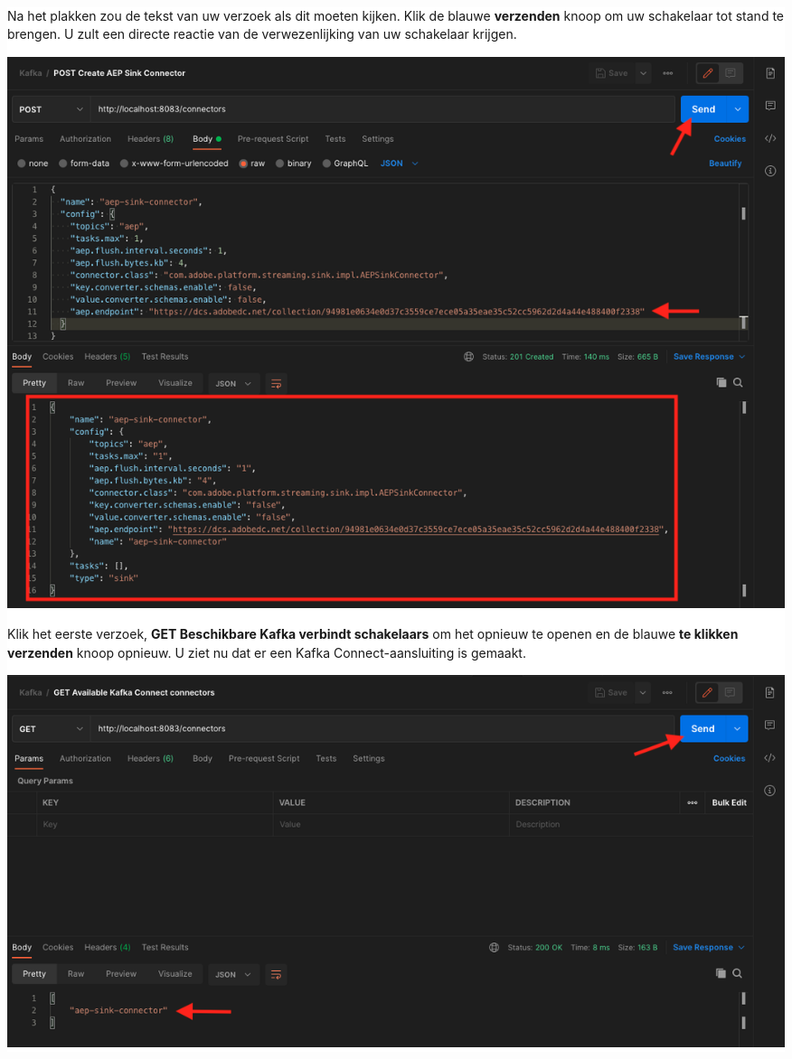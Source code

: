 Na het plakken zou de tekst van uw verzoek als dit moeten kijken. Klik de blauwe **verzenden** knoop om uw schakelaar tot stand te brengen. U zult een directe reactie van de verwezenlijking van uw schakelaar krijgen.

![ Kafka ](./images/kc12.png)

Klik het eerste verzoek, **GET Beschikbare Kafka verbindt schakelaars** om het opnieuw te openen en de blauwe **te klikken verzenden** knoop opnieuw. U ziet nu dat er een Kafka Connect-aansluiting is gemaakt.

![ Kafka ](./images/kc13.png)
